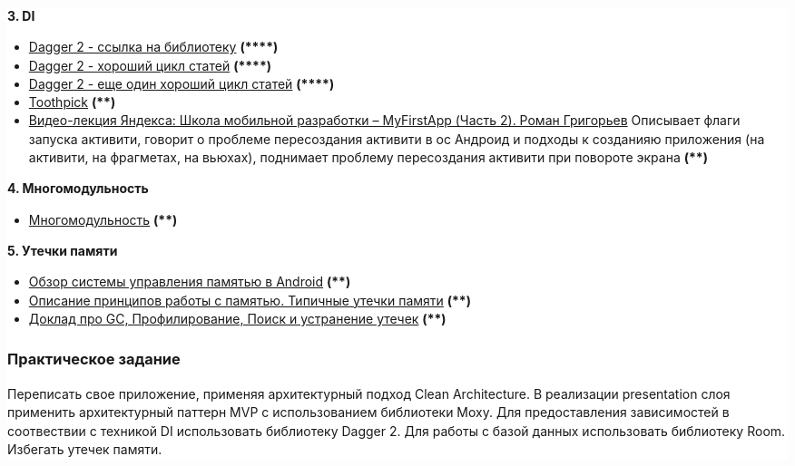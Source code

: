 **3. DI**
+ [Dagger 2 - ссылка на библиотеку](https://github.com/google/dagger)  **(\*\*\*\*)**
+ [Dagger 2 - хороший цикл статей](https://habr.com/ru/post/343248/)  **(\*\*\*\*)**
+ [Dagger 2 - еще один хороший цикл статей](https://habr.com/post/279125/)  **(\*\*\*\*)**
+ [Toothpick](https://github.com/stephanenicolas/toothpick) **(\*\*)**
+ [Видео-лекция Яндекса: Школа мобильной разработки – MyFirstApp (Часть 2). Роман Григорьев](https://youtu.be/gRuTqyCPjv4?list=PLQC2_0cDcSKBNCR8UWeElzCUuFkXASduz)  Описывает флаги запуска активити, говорит о проблеме пересоздания активити в ос Андроид и подходы к созданияю приложения (на активити, на фрагметах, на вьюхах), поднимает проблему пересоздания активити при повороте экрана **(\*\*)**

**4. Многомодульность**
+ [Многомодульность](https://habr.com/ru/company/kaspersky/blog/422555/) **(\*\*)**

**5. Утечки памяти**
+ [Обзор системы управления памятью в Android](https://developer.android.com/topic/performance/memory-overview) **(\*\*)**
+ [Описание принципов работы с памятью. Типичные утечки памяти](https://proandroiddev.com/everything-you-need-to-know-about-memory-leaks-in-android-d7a59faaf46a) **(\*\*)**
+ [Доклад про GC, Профилирование, Поиск и устранение утечек](https://youtu.be/jJDZdg0dP2Y) **(\*\*)**

### Практическое задание
Переписать свое приложение, применяя архитектурный подход Clean Architecture. В реализации presentation слоя применить архитектурный паттерн MVP с использованием библиотеки Moxy. Для предоставления зависимостей в соотвествии с техникой DI использовать библиотеку Dagger 2. Для работы с базой данных использовать библиотеку Room. Избегать утечек памяти.
